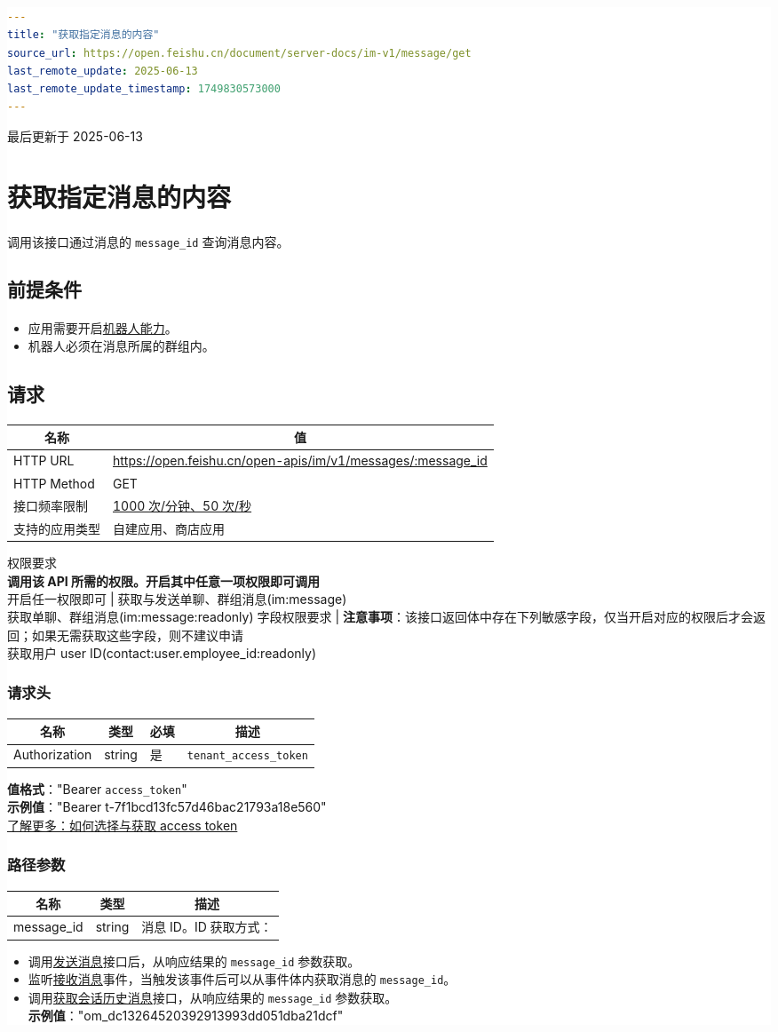```yaml
---
title: "获取指定消息的内容"
source_url: https://open.feishu.cn/document/server-docs/im-v1/message/get
last_remote_update: 2025-06-13
last_remote_update_timestamp: 1749830573000
---
```

最后更新于 2025-06-13

# 获取指定消息的内容

调用该接口通过消息的 `message_id` 查询消息内容。

## 前提条件
- 应用需要开启[机器人能力](https://open.feishu.cn/document/uAjLw4CM/ugTN1YjL4UTN24CO1UjN/trouble-shooting/how-to-enable-bot-ability)。
- 机器人必须在消息所属的群组内。

## 请求
名称 | 值
---|---
HTTP URL | https://open.feishu.cn/open-apis/im/v1/messages/:message_id
HTTP Method | GET
接口频率限制 | [1000 次/分钟、50 次/秒](https://open.feishu.cn/document/ukTMukTMukTM/uUzN04SN3QjL1cDN)
支持的应用类型 | 自建应用、商店应用
权限要求  
            **调用该 API 所需的权限。开启其中任意一项权限即可调用**  
            开启任一权限即可 | 获取与发送单聊、群组消息(im:message)  
            获取单聊、群组消息(im:message:readonly)
字段权限要求 | **注意事项**：该接口返回体中存在下列敏感字段，仅当开启对应的权限后才会返回；如果无需获取这些字段，则不建议申请  
        获取用户 user ID(contact:user.employee_id:readonly)

### 请求头

名称 | 类型 | 必填 | 描述
--- | --- | --- | ---
Authorization | string | 是 | `tenant_access_token`  
**值格式**："Bearer `access_token`"  
**示例值**："Bearer t-7f1bcd13fc57d46bac21793a18e560"  
[了解更多：如何选择与获取 access token](https://open.feishu.cn/document/uAjLw4CM/ugTN1YjL4UTN24CO1UjN/trouble-shooting/how-to-choose-which-type-of-token-to-use)

### 路径参数

名称 | 类型 | 描述
--- | --- | ---
message_id | string | 消息 ID。ID 获取方式：  
- 调用[发送消息](https://open.feishu.cn/document/uAjLw4CM/ukTMukTMukTM/reference/im-v1/message/create)接口后，从响应结果的 `message_id` 参数获取。  
- 监听[接收消息](https://open.feishu.cn/document/uAjLw4CM/ukTMukTMukTM/reference/im-v1/message/events/receive)事件，当触发该事件后可以从事件体内获取消息的 `message_id`。  
- 调用[获取会话历史消息](https://open.feishu.cn/document/uAjLw4CM/ukTMukTMukTM/reference/im-v1/message/list)接口，从响应结果的 `message_id` 参数获取。  
**示例值**："om_dc13264520392913993dd051dba21dcf"
